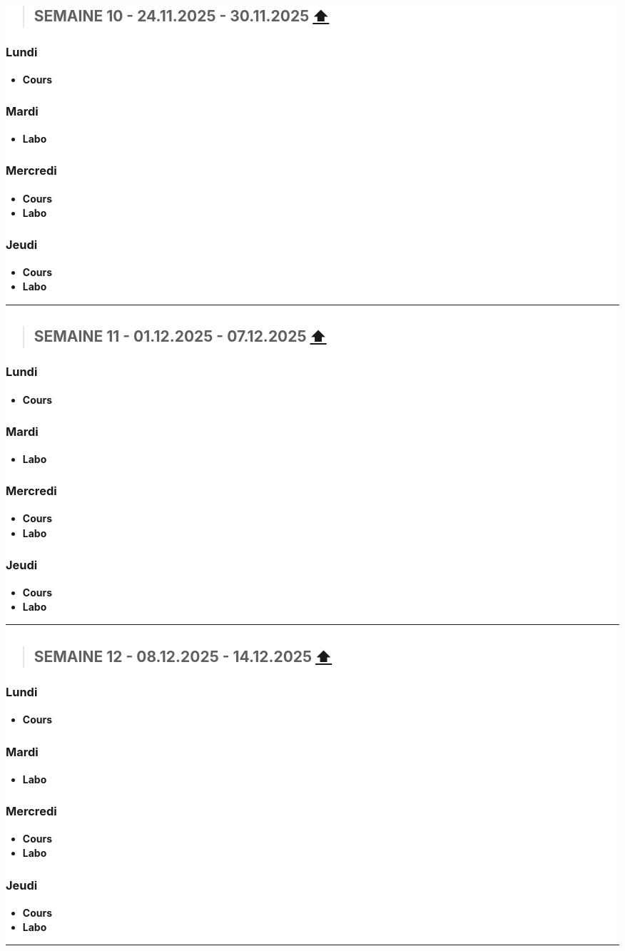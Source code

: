 > ## <a name="semaine_10"></a>SEMAINE 10 - 24.11.2025 - 30.11.2025 [⬆︎](readme.md#start)

### Lundi
- **Cours**

### Mardi
- **Labo**

### Mercredi
- **Cours**
- **Labo**

### Jeudi
- **Cours**
- **Labo**

---
> ## <a name="semaine_11"></a>SEMAINE 11 - 01.12.2025 - 07.12.2025 [⬆︎](readme.md#start)

### Lundi
- **Cours**

### Mardi
- **Labo**

### Mercredi
- **Cours**
- **Labo**

### Jeudi
- **Cours**
- **Labo**

---
> ## <a name="semaine_12"></a>SEMAINE 12 - 08.12.2025 - 14.12.2025 [⬆︎](readme.md#start)

### Lundi
- **Cours**

### Mardi
- **Labo**

### Mercredi
- **Cours**
- **Labo**

### Jeudi
- **Cours**
- **Labo**

---